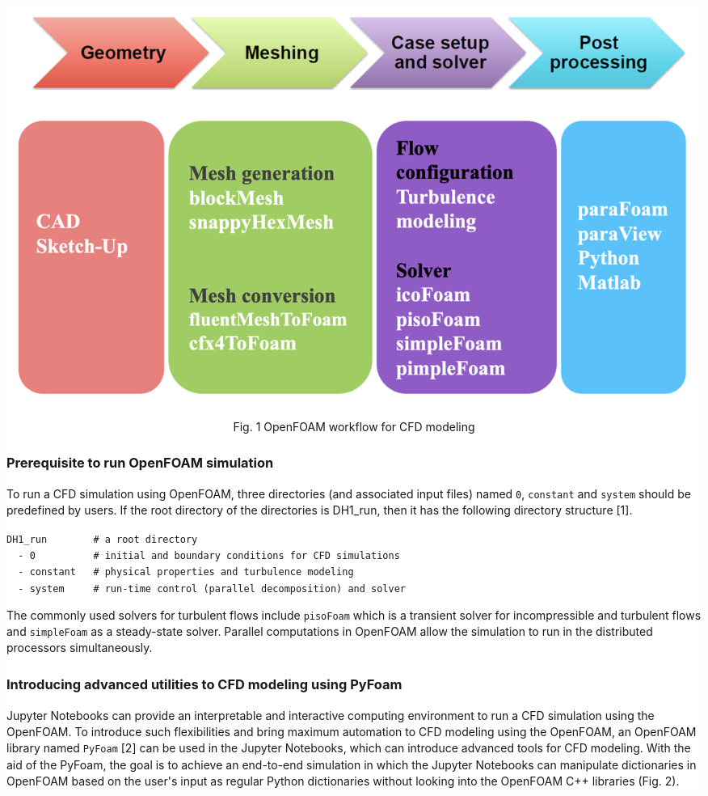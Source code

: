 ![fig1](img/fig1.png)
<p align="center">Fig. 1 OpenFOAM workflow for CFD modeling</p>

### Prerequisite to run OpenFOAM simulation

To run a CFD simulation using OpenFOAM, three directories (and associated input files) named `0`, `constant` and `system` should be predefined by users. If the root directory of the directories is DH1_run, then it has the following directory structure [1].
```
DH1_run		   # a root directory
  - 0          # initial and boundary conditions for CFD simulations
  - constant   # physical properties and turbulence modeling
  - system     # run-time control (parallel decomposition) and solver
```
The commonly used solvers for turbulent flows include `pisoFoam` which is a transient solver for incompressible and turbulent flows and `simpleFoam` as a steady-state solver. Parallel computations in OpenFOAM allow the simulation to run in the distributed processors simultaneously.

### Introducing advanced utilities to CFD modeling using PyFoam

Jupyter Notebooks can provide an interpretable and interactive computing environment to run a CFD simulation using the OpenFOAM. To introduce such flexibilities and bring maximum automation to CFD modeling using the OpenFOAM, an OpenFOAM library named `PyFoam` [2] can be used in the Jupyter Notebooks, which can introduce advanced tools for CFD modeling. With the aid of the PyFoam, the goal is to achieve an end-to-end simulation in which the Jupyter Notebooks can manipulate dictionaries in OpenFOAM based on the user's input as regular Python dictionaries without looking into the OpenFOAM C++ libraries (Fig. 2).

